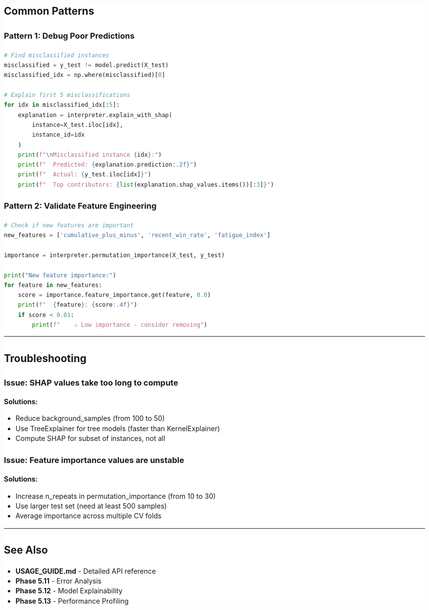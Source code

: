 
## Common Patterns

### Pattern 1: Debug Poor Predictions

```python
# Find misclassified instances
misclassified = y_test != model.predict(X_test)
misclassified_idx = np.where(misclassified)[0]

# Explain first 5 misclassifications
for idx in misclassified_idx[:5]:
    explanation = interpreter.explain_with_shap(
        instance=X_test.iloc[idx],
        instance_id=idx
    )
    print(f"\nMisclassified instance {idx}:")
    print(f"  Predicted: {explanation.prediction:.2f}")
    print(f"  Actual: {y_test.iloc[idx]}")
    print(f"  Top contributors: {list(explanation.shap_values.items())[:3]}")
```

### Pattern 2: Validate Feature Engineering

```python
# Check if new features are important
new_features = ['cumulative_plus_minus', 'recent_win_rate', 'fatigue_index']

importance = interpreter.permutation_importance(X_test, y_test)

print("New feature importance:")
for feature in new_features:
    score = importance.feature_importance.get(feature, 0.0)
    print(f"  {feature}: {score:.4f}")
    if score < 0.01:
        print(f"    ⚠️ Low importance - consider removing")
```

---

## Troubleshooting

### Issue: SHAP values take too long to compute

**Solutions:**
- Reduce background_samples (from 100 to 50)
- Use TreeExplainer for tree models (faster than KernelExplainer)
- Compute SHAP for subset of instances, not all

### Issue: Feature importance values are unstable

**Solutions:**
- Increase n_repeats in permutation_importance (from 10 to 30)
- Use larger test set (need at least 500 samples)
- Average importance across multiple CV folds

---

## See Also

- **USAGE_GUIDE.md** - Detailed API reference
- **Phase 5.11** - Error Analysis
- **Phase 5.12** - Model Explainability
- **Phase 5.13** - Performance Profiling
